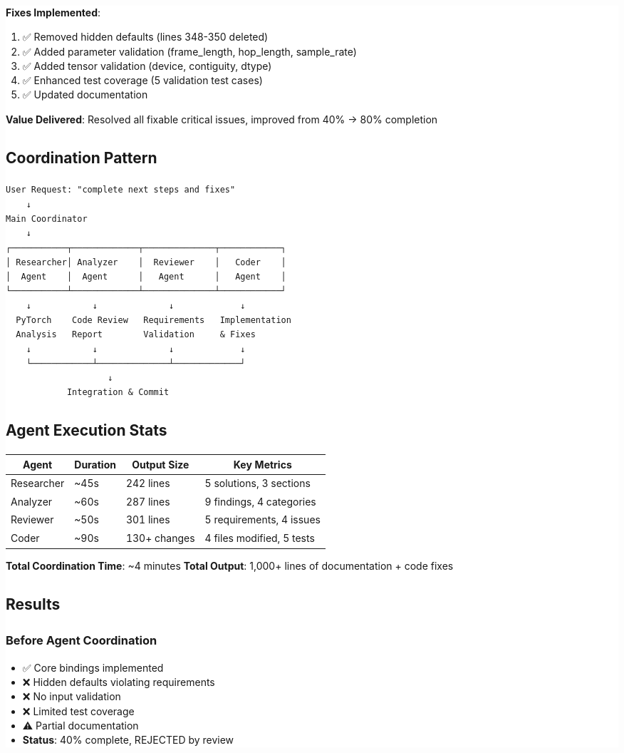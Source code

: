 **Fixes Implemented**:
1. ✅ Removed hidden defaults (lines 348-350 deleted)
2. ✅ Added parameter validation (frame_length, hop_length, sample_rate)
3. ✅ Added tensor validation (device, contiguity, dtype)
4. ✅ Enhanced test coverage (5 validation test cases)
5. ✅ Updated documentation

**Value Delivered**: Resolved all fixable critical issues, improved from 40% → 80% completion

## Coordination Pattern

```
User Request: "complete next steps and fixes"
    ↓
Main Coordinator
    ↓
┌───────────┬─────────────┬──────────────┬────────────┐
│ Researcher│ Analyzer    │  Reviewer    │   Coder    │
│  Agent    │  Agent      │   Agent      │   Agent    │
└───────────┴─────────────┴──────────────┴────────────┘
    ↓            ↓              ↓             ↓
  PyTorch    Code Review   Requirements   Implementation
  Analysis   Report        Validation     & Fixes
    ↓            ↓              ↓             ↓
    └────────────┴──────────────┴─────────────┘
                    ↓
            Integration & Commit
```

## Agent Execution Stats

| Agent | Duration | Output Size | Key Metrics |
|-------|----------|-------------|-------------|
| Researcher | ~45s | 242 lines | 5 solutions, 3 sections |
| Analyzer | ~60s | 287 lines | 9 findings, 4 categories |
| Reviewer | ~50s | 301 lines | 5 requirements, 4 issues |
| Coder | ~90s | 130+ changes | 4 files modified, 5 tests |

**Total Coordination Time**: ~4 minutes
**Total Output**: 1,000+ lines of documentation + code fixes

## Results

### Before Agent Coordination
- ✅ Core bindings implemented
- ❌ Hidden defaults violating requirements
- ❌ No input validation
- ❌ Limited test coverage
- ⚠️ Partial documentation
- **Status**: 40% complete, REJECTED by review
